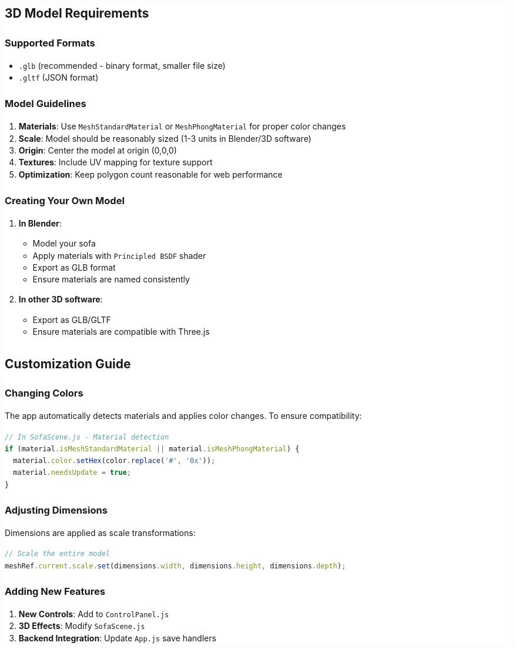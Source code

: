 
## 3D Model Requirements

### Supported Formats
- `.glb` (recommended - binary format, smaller file size)
- `.gltf` (JSON format)

### Model Guidelines
1. **Materials**: Use `MeshStandardMaterial` or `MeshPhongMaterial` for proper color changes
2. **Scale**: Model should be reasonably sized (1-3 units in Blender/3D software)
3. **Origin**: Center the model at origin (0,0,0)
4. **Textures**: Include UV mapping for texture support
5. **Optimization**: Keep polygon count reasonable for web performance

### Creating Your Own Model

1. **In Blender**:
   - Model your sofa
   - Apply materials with `Principled BSDF` shader
   - Export as GLB format
   - Ensure materials are named consistently

2. **In other 3D software**:
   - Export as GLB/GLTF
   - Ensure materials are compatible with Three.js

## Customization Guide

### Changing Colors
The app automatically detects materials and applies color changes. To ensure compatibility:

```javascript
// In SofaScene.js - Material detection
if (material.isMeshStandardMaterial || material.isMeshPhongMaterial) {
  material.color.setHex(color.replace('#', '0x'));
  material.needsUpdate = true;
}
```

### Adjusting Dimensions
Dimensions are applied as scale transformations:

```javascript
// Scale the entire model
meshRef.current.scale.set(dimensions.width, dimensions.height, dimensions.depth);
```

### Adding New Features
1. **New Controls**: Add to `ControlPanel.js`
2. **3D Effects**: Modify `SofaScene.js`
3. **Backend Integration**: Update `App.js` save handlers
